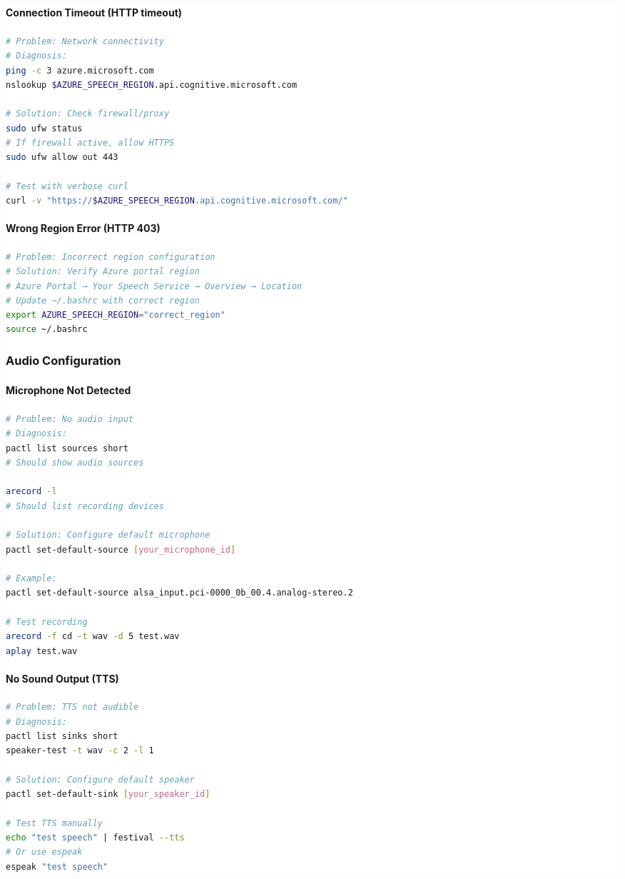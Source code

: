 #### Connection Timeout (HTTP timeout)
```bash
# Problem: Network connectivity
# Diagnosis:
ping -c 3 azure.microsoft.com
nslookup $AZURE_SPEECH_REGION.api.cognitive.microsoft.com

# Solution: Check firewall/proxy
sudo ufw status
# If firewall active, allow HTTPS
sudo ufw allow out 443

# Test with verbose curl
curl -v "https://$AZURE_SPEECH_REGION.api.cognitive.microsoft.com/"
```

#### Wrong Region Error (HTTP 403)
```bash
# Problem: Incorrect region configuration
# Solution: Verify Azure portal region
# Azure Portal → Your Speech Service → Overview → Location
# Update ~/.bashrc with correct region
export AZURE_SPEECH_REGION="correct_region"
source ~/.bashrc
```

### Audio Configuration

#### Microphone Not Detected
```bash
# Problem: No audio input
# Diagnosis:
pactl list sources short
# Should show audio sources

arecord -l
# Should list recording devices

# Solution: Configure default microphone
pactl set-default-source [your_microphone_id]

# Example:
pactl set-default-source alsa_input.pci-0000_0b_00.4.analog-stereo.2

# Test recording
arecord -f cd -t wav -d 5 test.wav
aplay test.wav
```

#### No Sound Output (TTS)
```bash
# Problem: TTS not audible
# Diagnosis:
pactl list sinks short
speaker-test -t wav -c 2 -l 1

# Solution: Configure default speaker
pactl set-default-sink [your_speaker_id]

# Test TTS manually
echo "test speech" | festival --tts
# Or use espeak
espeak "test speech"
```
